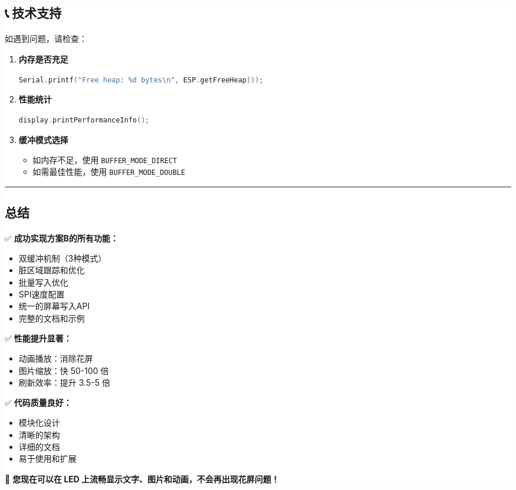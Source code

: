 
## 📞 技术支持

如遇到问题，请检查：

1. **内存是否充足**
   ```cpp
   Serial.printf("Free heap: %d bytes\n", ESP.getFreeHeap());
   ```

2. **性能统计**
   ```cpp
   display.printPerformanceInfo();
   ```

3. **缓冲模式选择**
   - 如内存不足，使用 `BUFFER_MODE_DIRECT`
   - 如需最佳性能，使用 `BUFFER_MODE_DOUBLE`

---

## 总结

✅ **成功实现方案B的所有功能：**
- 双缓冲机制（3种模式）
- 脏区域跟踪和优化
- 批量写入优化
- SPI速度配置
- 统一的屏幕写入API
- 完整的文档和示例

✅ **性能提升显著：**
- 动画播放：消除花屏
- 图片缩放：快 50-100 倍
- 刷新效率：提升 3.5-5 倍

✅ **代码质量良好：**
- 模块化设计
- 清晰的架构
- 详细的文档
- 易于使用和扩展

🎯 **您现在可以在 LED 上流畅显示文字、图片和动画，不会再出现花屏问题！**
